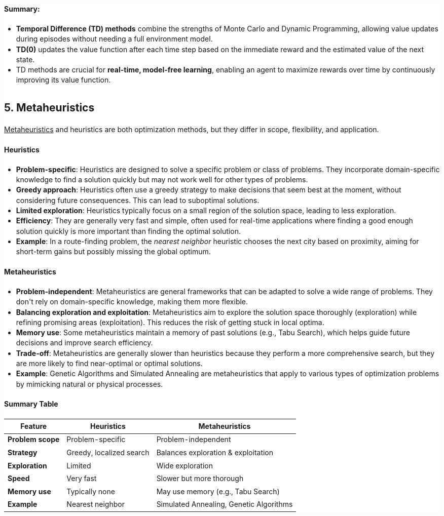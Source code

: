 #### Summary:
- **Temporal Difference (TD) methods** combine the strengths of Monte Carlo and Dynamic Programming, allowing value updates during episodes without needing a full environment model.
- **TD(0)** updates the value function after each time step based on the immediate reward and the estimated value of the next state.
- TD methods are crucial for **real-time, model-free learning**, enabling an agent to maximize rewards over time by continuously improving its value function.




## 5. Metaheuristics


[Metaheuristics](https://en.wikipedia.org/wiki/Metaheuristic) and heuristics are both optimization methods, but they differ in scope, flexibility, and application.

#### Heuristics
- **Problem-specific**: Heuristics are designed to solve a specific problem or class of problems. They incorporate domain-specific knowledge to find a solution quickly but may not work well for other types of problems.
- **Greedy approach**: Heuristics often use a greedy strategy to make decisions that seem best at the moment, without considering future consequences. This can lead to suboptimal solutions.
- **Limited exploration**: Heuristics typically focus on a small region of the solution space, leading to less exploration.
- **Efficiency**: They are generally very fast and simple, often used for real-time applications where finding a good enough solution quickly is more important than finding the optimal solution.
- **Example**: In a route-finding problem, the *nearest neighbor* heuristic chooses the next city based on proximity, aiming for short-term gains but possibly missing the global optimum.

#### Metaheuristics
- **Problem-independent**: Metaheuristics are general frameworks that can be adapted to solve a wide range of problems. They don't rely on domain-specific knowledge, making them more flexible.
- **Balancing exploration and exploitation**: Metaheuristics aim to explore the solution space thoroughly (exploration) while refining promising areas (exploitation). This reduces the risk of getting stuck in local optima.
- **Memory use**: Some metaheuristics maintain a memory of past solutions (e.g., Tabu Search), which helps guide future decisions and improve search efficiency.
- **Trade-off**: Metaheuristics are generally slower than heuristics because they perform a more comprehensive search, but they are more likely to find near-optimal or optimal solutions.
- **Example**: Genetic Algorithms and Simulated Annealing are metaheuristics that apply to various types of optimization problems by mimicking natural or physical processes.

#### Summary Table

| Feature                 | Heuristics                    | Metaheuristics               |
|-------------------------|-------------------------------|------------------------------|
| **Problem scope**        | Problem-specific              | Problem-independent           |
| **Strategy**             | Greedy, localized search      | Balances exploration & exploitation |
| **Exploration**          | Limited                       | Wide exploration              |
| **Speed**                | Very fast                     | Slower but more thorough      |
| **Memory use**           | Typically none                | May use memory (e.g., Tabu Search) |
| **Example**              | Nearest neighbor              | Simulated Annealing, Genetic Algorithms |
